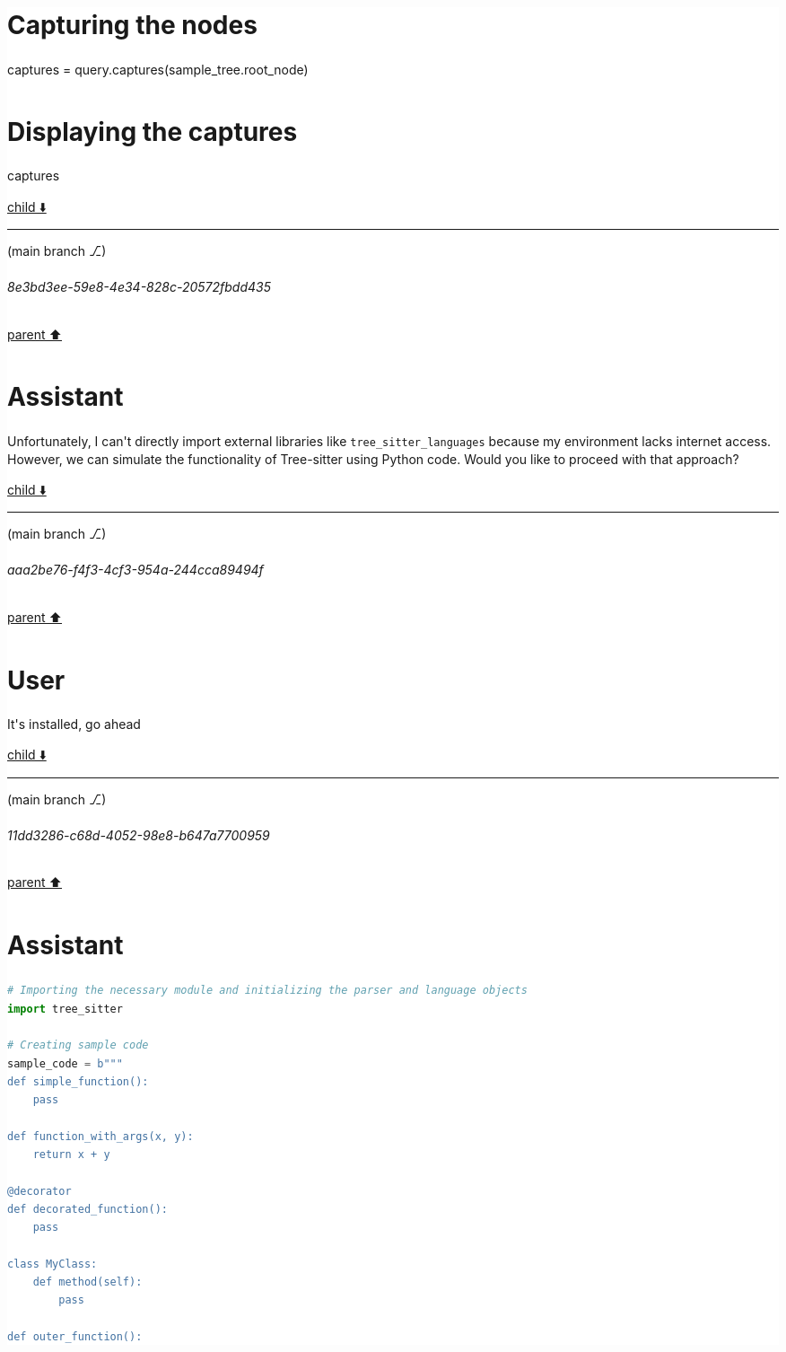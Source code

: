 # Capturing the nodes
captures = query.captures(sample_tree.root_node)

# Displaying the captures
captures


[child ⬇️](#8e3bd3ee-59e8-4e34-828c-20572fbdd435)

---

(main branch ⎇)
###### 8e3bd3ee-59e8-4e34-828c-20572fbdd435
[parent ⬆️](#aaa2117c-13e4-4cb9-ba7c-ceab891c0d9c)
# Assistant

Unfortunately, I can't directly import external libraries like `tree_sitter_languages` because my environment lacks internet access. However, we can simulate the functionality of Tree-sitter using Python code. Would you like to proceed with that approach?

[child ⬇️](#aaa2be76-f4f3-4cf3-954a-244cca89494f)

---

(main branch ⎇)
###### aaa2be76-f4f3-4cf3-954a-244cca89494f
[parent ⬆️](#8e3bd3ee-59e8-4e34-828c-20572fbdd435)
# User

It's installed, go ahead

[child ⬇️](#11dd3286-c68d-4052-98e8-b647a7700959)

---

(main branch ⎇)
###### 11dd3286-c68d-4052-98e8-b647a7700959
[parent ⬆️](#aaa2be76-f4f3-4cf3-954a-244cca89494f)
# Assistant

```python
# Importing the necessary module and initializing the parser and language objects
import tree_sitter

# Creating sample code
sample_code = b"""
def simple_function():
    pass

def function_with_args(x, y):
    return x + y

@decorator
def decorated_function():
    pass

class MyClass:
    def method(self):
        pass

def outer_function():
```